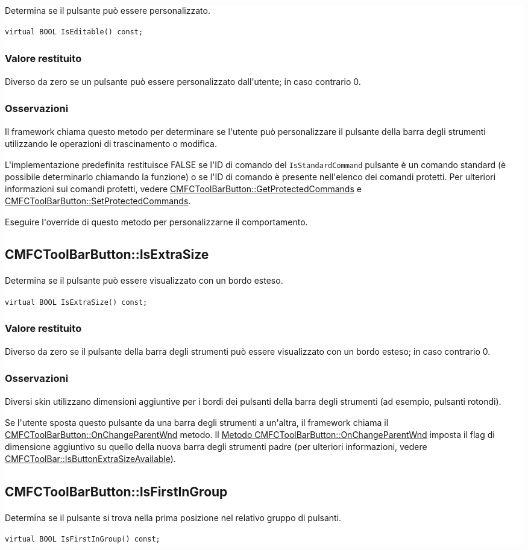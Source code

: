 Determina se il pulsante può essere personalizzato.

```
virtual BOOL IsEditable() const;
```

### <a name="return-value"></a>Valore restituito

Diverso da zero se un pulsante può essere personalizzato dall'utente; in caso contrario 0.

### <a name="remarks"></a>Osservazioni

Il framework chiama questo metodo per determinare se l'utente può personalizzare il pulsante della barra degli strumenti utilizzando le operazioni di trascinamento o modifica.

L'implementazione predefinita restituisce FALSE se l'ID di comando del `IsStandardCommand` pulsante è un comando standard (è possibile determinarlo chiamando la funzione) o se l'ID di comando è presente nell'elenco dei comandi protetti. Per ulteriori informazioni sui comandi protetti, vedere [CMFCToolBarButton::GetProtectedCommands](#getprotectedcommands) e [CMFCToolBarButton::SetProtectedCommands](#setprotectedcommands).

Eseguire l'override di questo metodo per personalizzarne il comportamento.

## <a name="cmfctoolbarbuttonisextrasize"></a><a name="isextrasize"></a>CMFCToolBarButton::IsExtraSize

Determina se il pulsante può essere visualizzato con un bordo esteso.

```
virtual BOOL IsExtraSize() const;
```

### <a name="return-value"></a>Valore restituito

Diverso da zero se il pulsante della barra degli strumenti può essere visualizzato con un bordo esteso; in caso contrario 0.

### <a name="remarks"></a>Osservazioni

Diversi skin utilizzano dimensioni aggiuntive per i bordi dei pulsanti della barra degli strumenti (ad esempio, pulsanti rotondi).

Se l'utente sposta questo pulsante da una barra degli strumenti a un'altra, il framework chiama il [CMFCToolBarButton::OnChangeParentWnd](#onchangeparentwnd) metodo. Il [Metodo CMFCToolBarButton::OnChangeParentWnd](#onchangeparentwnd) imposta il flag di dimensione aggiuntivo su quello della nuova barra degli strumenti padre (per ulteriori informazioni, vedere [CMFCToolBar::IsButtonExtraSizeAvailable](../../mfc/reference/cmfctoolbar-class.md#isbuttonextrasizeavailable)).

## <a name="cmfctoolbarbuttonisfirstingroup"></a><a name="isfirstingroup"></a>CMFCToolBarButton::IsFirstInGroup

Determina se il pulsante si trova nella prima posizione nel relativo gruppo di pulsanti.

```
virtual BOOL IsFirstInGroup() const;
```
